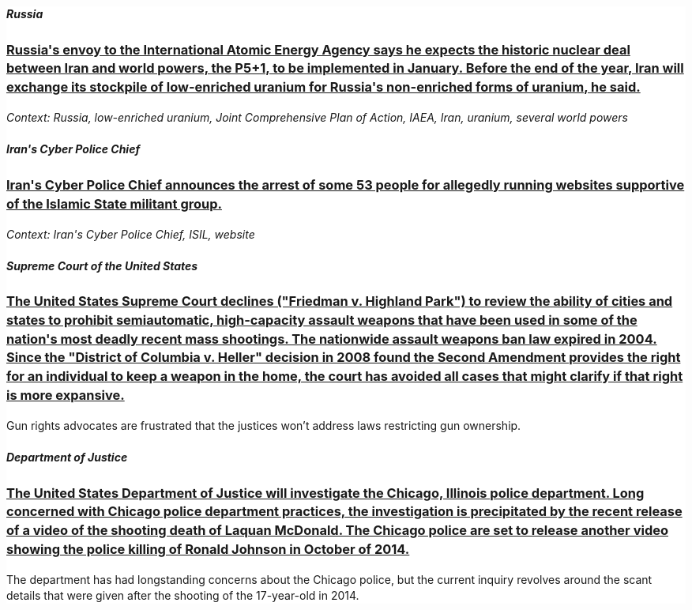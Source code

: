 ##### Russia
### [Russia's envoy to the International Atomic Energy Agency says he expects the historic nuclear deal between Iran and world powers, the P5+1, to be implemented in January. Before the end of the year, Iran will exchange its stockpile of low-enriched uranium for Russia's non-enriched forms of uranium, he said. ](/news/2015/12/7/russia-s-envoy-to-the-international-atomic-energy-agency-says-he-expects-the-historic-nuclear-deal-between-iran-and-world-powers-the-p5-1.md)
_Context: Russia, low-enriched uranium, Joint Comprehensive Plan of Action, IAEA, Iran, uranium, several world powers_

##### Iran's Cyber Police Chief
### [Iran's Cyber Police Chief announces the arrest of some 53 people for allegedly running websites supportive of the Islamic State militant group. ](/news/2015/12/7/iran-s-cyber-police-chief-announces-the-arrest-of-some-53-people-for-allegedly-running-websites-supportive-of-the-islamic-state-militant-gro.md)
_Context: Iran's Cyber Police Chief, ISIL, website_

##### Supreme Court of the United States
### [The United States Supreme Court declines ("Friedman v. Highland Park") to review the ability of cities and states to prohibit semiautomatic, high-capacity assault weapons that have been used in some of the nation's most deadly recent mass shootings. The nationwide assault weapons ban law expired in 2004. Since the "District of Columbia v. Heller" decision in 2008 found the Second Amendment provides the right for an individual to keep a weapon in the home, the court has avoided all cases that might clarify if that right is more expansive. ](/news/2015/12/7/the-united-states-supreme-court-declines-friedman-v-highland-park-to-review-the-ability-of-cities-and-states-to-prohibit-semiautomatic.md)
Gun rights advocates are frustrated that the justices won&rsquo;t address laws restricting gun ownership.

##### Department of Justice
### [The United States Department of Justice will investigate the Chicago, Illinois police department. Long concerned with Chicago police department practices, the investigation is precipitated by the recent release of a video of the shooting death of Laquan McDonald. The Chicago police are set to release another video showing the police killing of Ronald Johnson in October of 2014. ](/news/2015/12/7/the-united-states-department-of-justice-will-investigate-the-chicago-illinois-police-department-long-concerned-with-chicago-police-departm.md)
The department has had longstanding concerns about the Chicago police, but the current inquiry revolves around the scant details that were given after the shooting of the 17-year-old in 2014.
